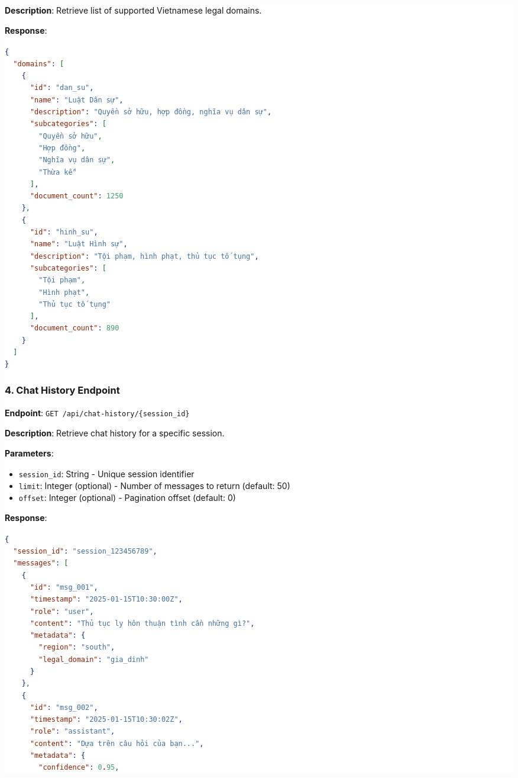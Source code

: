 **Description**: Retrieve list of supported Vietnamese legal domains.

**Response**:
```json
{
  "domains": [
    {
      "id": "dan_su",
      "name": "Luật Dân sự",
      "description": "Quyền sở hữu, hợp đồng, nghĩa vụ dân sự",
      "subcategories": [
        "Quyền sở hữu",
        "Hợp đồng",
        "Nghĩa vụ dân sự",
        "Thừa kế"
      ],
      "document_count": 1250
    },
    {
      "id": "hinh_su",
      "name": "Luật Hình sự",
      "description": "Tội phạm, hình phạt, thủ tục tố tụng",
      "subcategories": [
        "Tội phạm",
        "Hình phạt",
        "Thủ tục tố tụng"
      ],
      "document_count": 890
    }
  ]
}
```

### 4. Chat History Endpoint

**Endpoint**: `GET /api/chat-history/{session_id}`

**Description**: Retrieve chat history for a specific session.

**Parameters**:
- `session_id`: String - Unique session identifier
- `limit`: Integer (optional) - Number of messages to return (default: 50)
- `offset`: Integer (optional) - Pagination offset (default: 0)

**Response**:
```json
{
  "session_id": "session_123456789",
  "messages": [
    {
      "id": "msg_001",
      "timestamp": "2025-01-15T10:30:00Z",
      "role": "user",
      "content": "Thủ tục ly hôn thuận tình cần những gì?",
      "metadata": {
        "region": "south",
        "legal_domain": "gia_dinh"
      }
    },
    {
      "id": "msg_002",
      "timestamp": "2025-01-15T10:30:02Z",
      "role": "assistant",
      "content": "Dựa trên câu hỏi của bạn...",
      "metadata": {
        "confidence": 0.95,
```